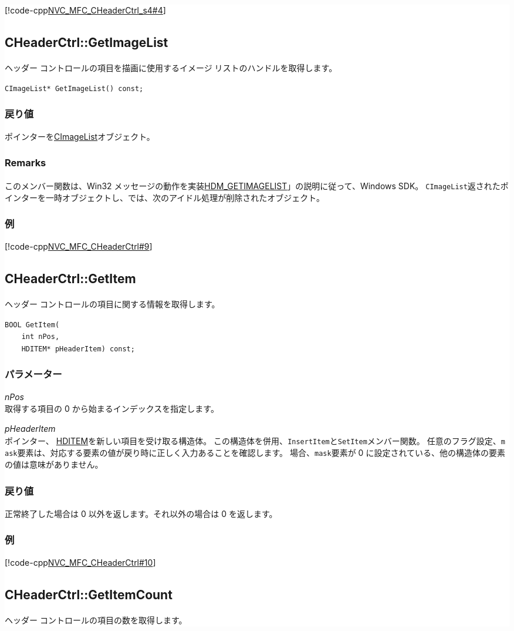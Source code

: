 [!code-cpp[NVC_MFC_CHeaderCtrl_s4#4](../../mfc/reference/codesnippet/cpp/cheaderctrl-class_10.cpp)]

##  <a name="getimagelist"></a>  CHeaderCtrl::GetImageList

ヘッダー コントロールの項目を描画に使用するイメージ リストのハンドルを取得します。

```
CImageList* GetImageList() const;
```

### <a name="return-value"></a>戻り値

ポインターを[CImageList](../../mfc/reference/cimagelist-class.md)オブジェクト。

### <a name="remarks"></a>Remarks

このメンバー関数は、Win32 メッセージの動作を実装[HDM_GETIMAGELIST](/windows/desktop/Controls/hdm-getimagelist)」の説明に従って、Windows SDK。 `CImageList`返されたポインターを一時オブジェクトし、では、次のアイドル処理が削除されたオブジェクト。

### <a name="example"></a>例

[!code-cpp[NVC_MFC_CHeaderCtrl#9](../../mfc/reference/codesnippet/cpp/cheaderctrl-class_11.cpp)]

##  <a name="getitem"></a>  CHeaderCtrl::GetItem

ヘッダー コントロールの項目に関する情報を取得します。

```
BOOL GetItem(
    int nPos,
    HDITEM* pHeaderItem) const;
```

### <a name="parameters"></a>パラメーター

*nPos*<br/>
取得する項目の 0 から始まるインデックスを指定します。

*pHeaderItem*<br/>
ポインター、 [HDITEM](/windows/desktop/api/commctrl/ns-commctrl-_hd_itema)を新しい項目を受け取る構造体。 この構造体を併用、`InsertItem`と`SetItem`メンバー関数。 任意のフラグ設定、`mask`要素は、対応する要素の値が戻り時に正しく入力あることを確認します。 場合、`mask`要素が 0 に設定されている、他の構造体の要素の値は意味がありません。

### <a name="return-value"></a>戻り値

正常終了した場合は 0 以外を返します。それ以外の場合は 0 を返します。

### <a name="example"></a>例

[!code-cpp[NVC_MFC_CHeaderCtrl#10](../../mfc/reference/codesnippet/cpp/cheaderctrl-class_12.cpp)]

##  <a name="getitemcount"></a>  CHeaderCtrl::GetItemCount

ヘッダー コントロールの項目の数を取得します。
